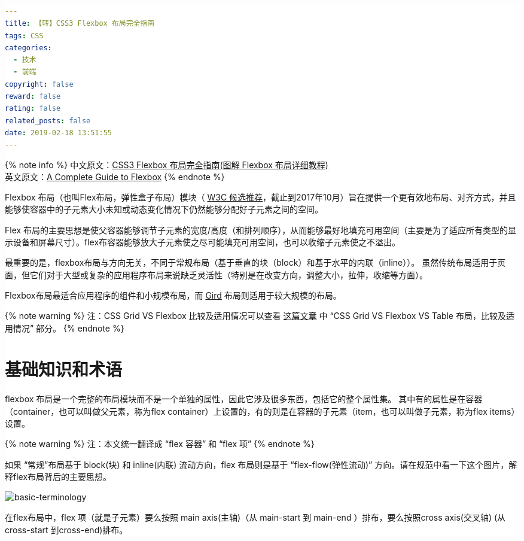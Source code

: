 ```yaml
---
title: 【转】CSS3 Flexbox 布局完全指南
tags: CSS
categories:
  - 技术
  - 前端
copyright: false
reward: false
rating: false
related_posts: false
date: 2019-02-18 13:51:55
---
```


{% note info %}
中文原文：[CSS3 Flexbox 布局完全指南(图解 Flexbox 布局详细教程)](https://www.html.cn/archives/8629)<br />
英文原文：[A Complete Guide to Flexbox](https://css-tricks.com/snippets/css/a-guide-to-flexbox/)
{% endnote %}

Flexbox 布局（也叫Flex布局，弹性盒子布局）模块（ [W3C 候选推荐](https://www.w3.org/TR/css-flexbox/)，截止到2017年10月）旨在提供一个更有效地布局、对齐方式，并且能够使容器中的子元素大小未知或动态变化情况下仍然能够分配好子元素之间的空间。

Flex 布局的主要思想是使父容器能够调节子元素的宽度/高度（和排列顺序），从而能够最好地填充可用空间（主要是为了适应所有类型的显示设备和屏幕尺寸）。flex布容器能够放大子元素使之尽可能填充可用空间，也可以收缩子元素使之不溢出。

最重要的是，flexbox布局与方向无关，不同于常规布局（基于垂直的块（block）和基于水平的内联（inline））。 虽然传统布局适用于页面，但它们对于大型或复杂的应用程序布局来说缺乏灵活性（特别是在改变方向，调整大小，拉伸，收缩等方面）。

Flexbox布局最适合应用程序的组件和小规模布局，而 [Gird](https://www.html.cn/archives/8510) 布局则适用于较大规模的布局。



{% note warning %}
注：CSS Grid VS Flexbox 比较及适用情况可以查看 [这篇文章](https://www.html.cn/archives/8675) 中 “CSS Grid VS Flexbox VS Table 布局，比较及适用情况” 部分。
{% endnote %}

# 基础知识和术语

flexbox 布局是一个完整的布局模块而不是一个单独的属性，因此它涉及很多东西，包括它的整个属性集。 其中有的属性是在容器（container，也可以叫做父元素，称为flex container）上设置的，有的则是在容器的子元素（item，也可以叫做子元素，称为flex items）设置。

{% note warning %}
注：本文统一翻译成 “flex 容器” 和 “flex 项”
{% endnote %}

如果 “常规”布局基于 block(块) 和 inline(内联) 流动方向，flex 布局则是基于 “flex-flow(弹性流动)” 方向。请在规范中看一下这个图片，解释flex布局背后的主要思想。

![basic-terminology](https://css-tricks.com/wp-content/uploads/2018/11/00-basic-terminology.svg)

在flex布局中，flex 项（就是子元素）要么按照 main axis(主轴)（从 main-start 到 main-end ）排布，要么按照cross axis(交叉轴) (从 cross-start 到cross-end)排布。
